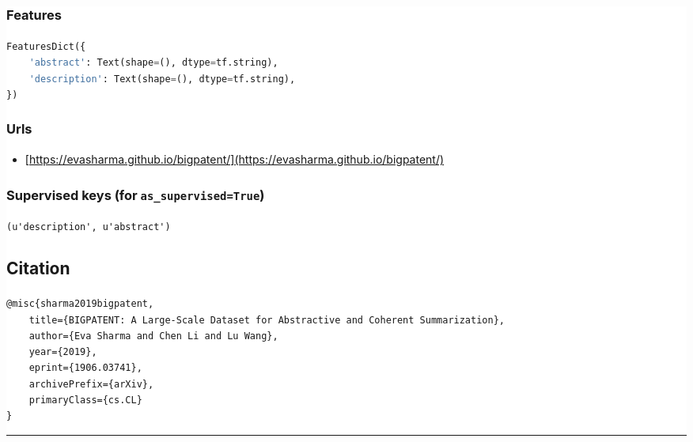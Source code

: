 ### Features
```python
FeaturesDict({
    'abstract': Text(shape=(), dtype=tf.string),
    'description': Text(shape=(), dtype=tf.string),
})
```

### Urls

*   [https://evasharma.github.io/bigpatent/](https://evasharma.github.io/bigpatent/)

### Supervised keys (for `as_supervised=True`)
`(u'description', u'abstract')`

## Citation
```
@misc{sharma2019bigpatent,
    title={BIGPATENT: A Large-Scale Dataset for Abstractive and Coherent Summarization},
    author={Eva Sharma and Chen Li and Lu Wang},
    year={2019},
    eprint={1906.03741},
    archivePrefix={arXiv},
    primaryClass={cs.CL}
}
```

--------------------------------------------------------------------------------
